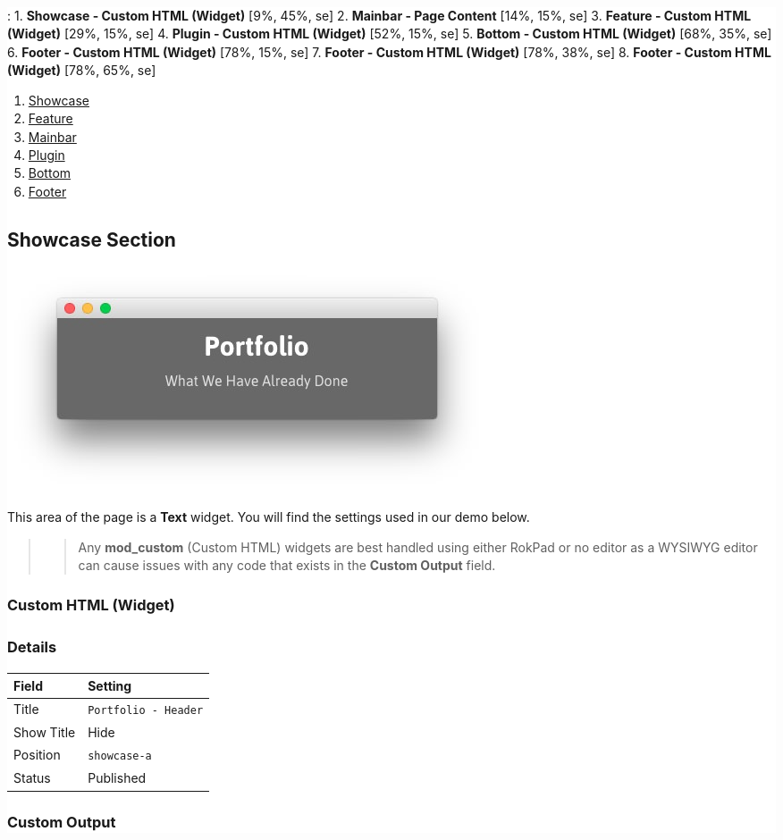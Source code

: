 :   1. **Showcase - Custom HTML (Widget)** [9%, 45%, se]
    2. **Mainbar - Page Content** [14%, 15%, se]
    3. **Feature - Custom HTML (Widget)** [29%, 15%, se]
    4. **Plugin - Custom HTML (Widget)** [52%, 15%, se]
    5. **Bottom - Custom HTML (Widget)** [68%, 35%, se]
    6. **Footer - Custom HTML (Widget)** [78%, 15%, se]
    7. **Footer - Custom HTML (Widget)** [78%, 38%, se]
    8. **Footer - Custom HTML (Widget)** [78%, 65%, se]

1. [Showcase](#showcase-section)
2. [Feature](#feature-section)
3. [Mainbar](#mainbar-section)
4. [Plugin](#plugin-section)
5. [Bottom](#bottom-section)
6. [Footer](#footer-section)

## Showcase Section

![](assets/page_portfolio_1.jpeg)

This area of the page is a **Text** widget. You will find the settings used in our demo below.

>> Any **mod_custom** (Custom HTML) widgets are best handled using either RokPad or no editor as a WYSIWYG editor can cause issues with any code that exists in the **Custom Output** field.

### Custom HTML (Widget)

### Details

| Field      | Setting              |
| :-----     | :-----               |
| Title      | `Portfolio - Header` |
| Show Title | Hide                 |
| Position   | `showcase-a`         |
| Status     | Published            |

### Custom Output
